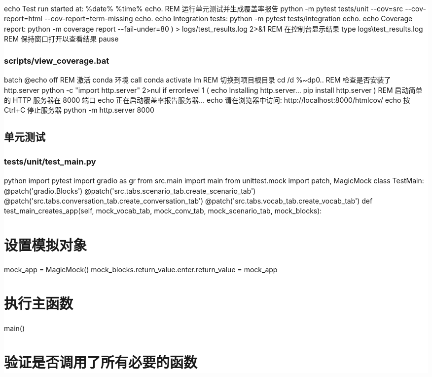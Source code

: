 echo Test run started at: %date% %time%
echo.
REM 运行单元测试并生成覆盖率报告
python -m pytest tests/unit --cov=src --cov-report=html --cov-report=term-missing
echo.
echo Integration tests:
python -m pytest tests/integration
echo.
echo Coverage report:
python -m coverage report --fail-under=80
) > logs/test_results.log 2>&1
REM 在控制台显示结果
type logs\test_results.log
REM 保持窗口打开以查看结果
pause


### scripts/view_coverage.bat
batch
@echo off
REM 激活 conda 环境
call conda activate lm
REM 切换到项目根目录
cd /d %~dp0\..
REM 检查是否安装了 http.server
python -c "import http.server" 2>nul
if errorlevel 1 (
echo Installing http.server...
pip install http.server
)
REM 启动简单的 HTTP 服务器在 8000 端口
echo 正在启动覆盖率报告服务器...
echo 请在浏览器中访问: http://localhost:8000/htmlcov/
echo 按 Ctrl+C 停止服务器
python -m http.server 8000


## 单元测试

### tests/unit/test_main.py
python
import pytest
import gradio as gr
from src.main import main
from unittest.mock import patch, MagicMock
class TestMain:
@patch('gradio.Blocks')
@patch('src.tabs.scenario_tab.create_scenario_tab')
@patch('src.tabs.conversation_tab.create_conversation_tab')
@patch('src.tabs.vocab_tab.create_vocab_tab')
def test_main_creates_app(self, mock_vocab_tab, mock_conv_tab,
mock_scenario_tab, mock_blocks):
# 设置模拟对象
mock_app = MagicMock()
mock_blocks.return_value.enter.return_value = mock_app
# 执行主函数
main()
# 验证是否调用了所有必要的函数